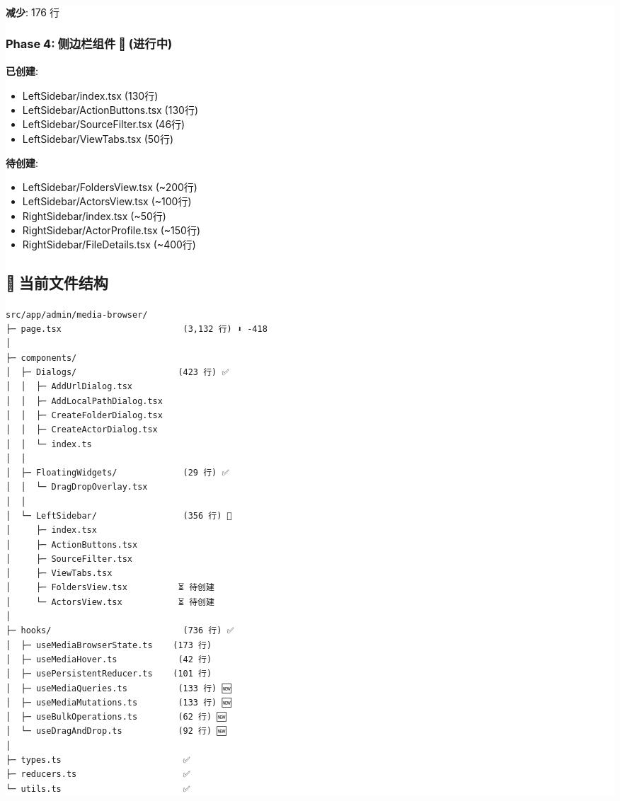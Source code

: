 **减少**: 176 行

### Phase 4: 侧边栏组件 🔄 (进行中)

**已创建**:
- LeftSidebar/index.tsx (130行)
- LeftSidebar/ActionButtons.tsx (130行)
- LeftSidebar/SourceFilter.tsx (46行)
- LeftSidebar/ViewTabs.tsx (50行)

**待创建**:
- LeftSidebar/FoldersView.tsx (~200行)
- LeftSidebar/ActorsView.tsx (~100行)
- RightSidebar/index.tsx (~50行)
- RightSidebar/ActorProfile.tsx (~150行)
- RightSidebar/FileDetails.tsx (~400行)

## 📁 当前文件结构

```
src/app/admin/media-browser/
├─ page.tsx                        (3,132 行) ⬇️ -418
│
├─ components/
│  ├─ Dialogs/                    (423 行) ✅
│  │  ├─ AddUrlDialog.tsx
│  │  ├─ AddLocalPathDialog.tsx
│  │  ├─ CreateFolderDialog.tsx
│  │  ├─ CreateActorDialog.tsx
│  │  └─ index.ts
│  │
│  ├─ FloatingWidgets/             (29 行) ✅
│  │  └─ DragDropOverlay.tsx
│  │
│  └─ LeftSidebar/                 (356 行) 🔄
│     ├─ index.tsx
│     ├─ ActionButtons.tsx
│     ├─ SourceFilter.tsx
│     ├─ ViewTabs.tsx
│     ├─ FoldersView.tsx          ⏳ 待创建
│     └─ ActorsView.tsx           ⏳ 待创建
│
├─ hooks/                          (736 行) ✅
│  ├─ useMediaBrowserState.ts    (173 行)
│  ├─ useMediaHover.ts            (42 行)
│  ├─ usePersistentReducer.ts    (101 行)
│  ├─ useMediaQueries.ts          (133 行) 🆕
│  ├─ useMediaMutations.ts        (133 行) 🆕
│  ├─ useBulkOperations.ts        (62 行) 🆕
│  └─ useDragAndDrop.ts           (92 行) 🆕
│
├─ types.ts                        ✅
├─ reducers.ts                     ✅
└─ utils.ts                        ✅
```

